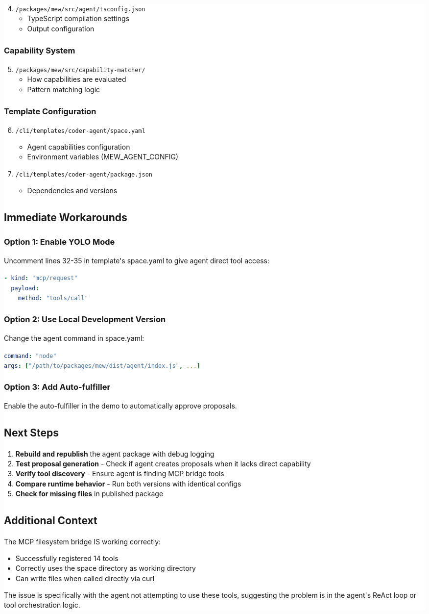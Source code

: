 4. `/packages/mew/src/agent/tsconfig.json`
   - TypeScript compilation settings
   - Output configuration

### Capability System
5. `/packages/mew/src/capability-matcher/`
   - How capabilities are evaluated
   - Pattern matching logic

### Template Configuration
6. `/cli/templates/coder-agent/space.yaml`
   - Agent capabilities configuration
   - Environment variables (MEW_AGENT_CONFIG)

7. `/cli/templates/coder-agent/package.json`
   - Dependencies and versions

## Immediate Workarounds

### Option 1: Enable YOLO Mode
Uncomment lines 32-35 in template's space.yaml to give agent direct tool access:
```yaml
- kind: "mcp/request"
  payload:
    method: "tools/call"
```

### Option 2: Use Local Development Version
Change the agent command in space.yaml:
```yaml
command: "node"
args: ["/path/to/packages/mew/dist/agent/index.js", ...]
```

### Option 3: Add Auto-fulfiller
Enable the auto-fulfiller in the demo to automatically approve proposals.

## Next Steps

1. **Rebuild and republish** the agent package with debug logging
2. **Test proposal generation** - Check if agent creates proposals when it lacks direct capability
3. **Verify tool discovery** - Ensure agent is finding MCP bridge tools
4. **Compare runtime behavior** - Run both versions with identical configs
5. **Check for missing files** in published package

## Additional Context

The MCP filesystem bridge IS working correctly:
- Successfully registered 14 tools
- Correctly uses the space directory as working directory
- Can write files when called directly via curl

The issue is specifically with the agent not attempting to use these tools, suggesting the problem is in the agent's ReAct loop or tool orchestration logic.